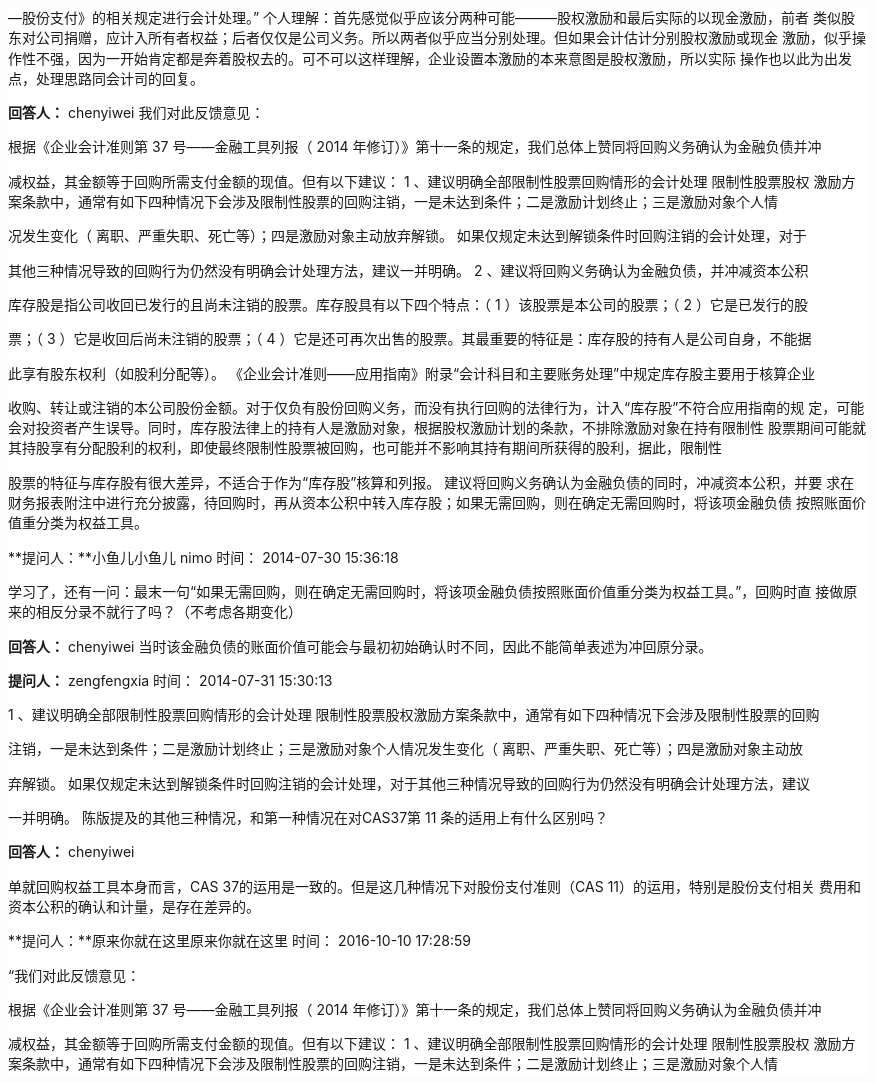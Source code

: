 —股份支付》的相关规定进行会计处理。” 个人理解：首先感觉似乎应该分两种可能———股权激励和最后实际的以现金激励，前者
类似股东对公司捐赠，应计入所有者权益；后者仅仅是公司义务。所以两者似乎应当分别处理。但如果会计估计分别股权激励或现金
激励，似乎操作性不强，因为一开始肯定都是奔着股权去的。可不可以这样理解，企业设置本激励的本来意图是股权激励，所以实际
操作也以此为出发点，处理思路同会计司的回复。

**回答人：** chenyiwei
我们对此反馈意见：

根据《企业会计准则第 37 号——金融工具列报（ 2014 年修订）》第十一条的规定，我们总体上赞同将回购义务确认为金融负债并冲

减权益，其金额等于回购所需支付金额的现值。但有以下建议： 1 、建议明确全部限制性股票回购情形的会计处理 限制性股票股权
激励方案条款中，通常有如下四种情况下会涉及限制性股票的回购注销，一是未达到条件；二是激励计划终止；三是激励对象个人情

况发生变化（ 离职、严重失职、死亡等）；四是激励对象主动放弃解锁。 如果仅规定未达到解锁条件时回购注销的会计处理，对于

其他三种情况导致的回购行为仍然没有明确会计处理方法，建议一并明确。 2 、建议将回购义务确认为金融负债，并冲减资本公积

库存股是指公司收回已发行的且尚未注销的股票。库存股具有以下四个特点：（ 1 ）该股票是本公司的股票；（ 2 ）它是已发行的股

票；（ 3 ）它是收回后尚未注销的股票；（ 4 ）它是还可再次出售的股票。其最重要的特征是：库存股的持有人是公司自身，不能据

此享有股东权利（如股利分配等）。 《企业会计准则——应用指南》附录“会计科目和主要账务处理”中规定库存股主要用于核算企业

收购、转让或注销的本公司股份金额。对于仅负有股份回购义务，而没有执行回购的法律行为，计入“库存股”不符合应用指南的规
定，可能会对投资者产生误导。同时，库存股法律上的持有人是激励对象，根据股权激励计划的条款，不排除激励对象在持有限制性
股票期间可能就其持股享有分配股利的权利，即使最终限制性股票被回购，也可能并不影响其持有期间所获得的股利，据此，限制性

股票的特征与库存股有很大差异，不适合于作为“库存股”核算和列报。 建议将回购义务确认为金融负债的同时，冲减资本公积，并要
求在财务报表附注中进行充分披露，待回购时，再从资本公积中转入库存股；如果无需回购，则在确定无需回购时，将该项金融负债
按照账面价值重分类为权益工具。

**提问人：**小鱼儿小鱼儿 nimo 时间： 2014-07-30 15:36:18

学习了，还有一问：最末一句“如果无需回购，则在确定无需回购时，将该项金融负债按照账面价值重分类为权益工具。”，回购时直
接做原来的相反分录不就行了吗？（不考虑各期变化）

**回答人：** chenyiwei
当时该金融负债的账面价值可能会与最初初始确认时不同，因此不能简单表述为冲回原分录。

**提问人：** zengfengxia 时间： 2014-07-31 15:30:13

1 、建议明确全部限制性股票回购情形的会计处理 限制性股票股权激励方案条款中，通常有如下四种情况下会涉及限制性股票的回购

注销，一是未达到条件；二是激励计划终止；三是激励对象个人情况发生变化（ 离职、严重失职、死亡等）；四是激励对象主动放

弃解锁。 如果仅规定未达到解锁条件时回购注销的会计处理，对于其他三种情况导致的回购行为仍然没有明确会计处理方法，建议

一并明确。 陈版提及的其他三种情况，和第一种情况在对CAS37第 11 条的适用上有什么区别吗？

**回答人：** chenyiwei

单就回购权益工具本身而言，CAS 37的运用是一致的。但是这几种情况下对股份支付准则（CAS 11）的运用，特别是股份支付相关
费用和资本公积的确认和计量，是存在差异的。

**提问人：**原来你就在这里原来你就在这里 时间： 2016-10-10 17:28:59

“我们对此反馈意见：

根据《企业会计准则第 37 号——金融工具列报（ 2014 年修订）》第十一条的规定，我们总体上赞同将回购义务确认为金融负债并冲

减权益，其金额等于回购所需支付金额的现值。但有以下建议： 1 、建议明确全部限制性股票回购情形的会计处理 限制性股票股权
激励方案条款中，通常有如下四种情况下会涉及限制性股票的回购注销，一是未达到条件；二是激励计划终止；三是激励对象个人情
